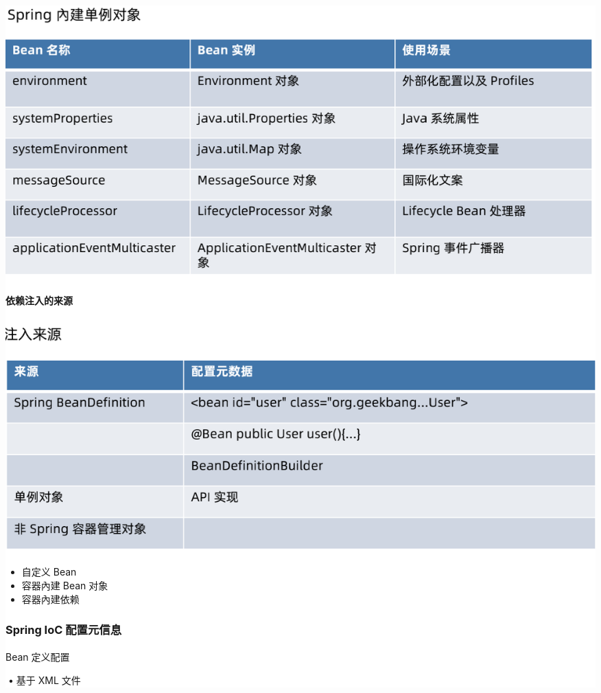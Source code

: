 ![image-20200418153436519](images/image-20200418153436519.png)

#### 依赖注入的来源

![image-20200418153649417](images/image-20200418153649417.png)

- 自定义 Bean		
- 容器內建 Bean 对象
-  容器內建依赖

### Spring IoC 配置元信息

 Bean 定义配置

​	• 基于 XML 文件
